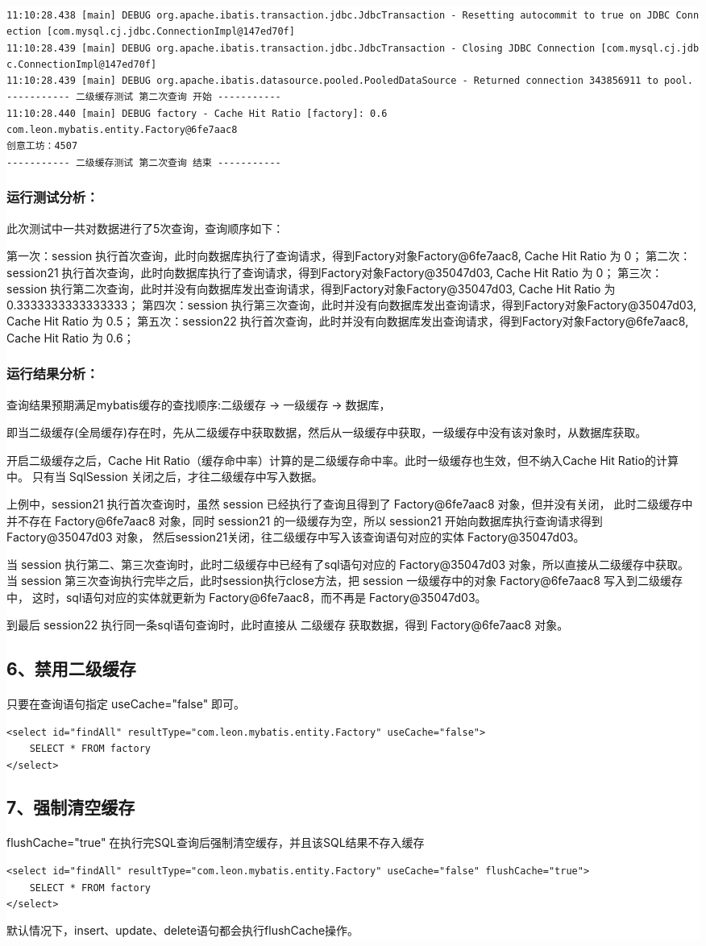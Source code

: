     11:10:28.438 [main] DEBUG org.apache.ibatis.transaction.jdbc.JdbcTransaction - Resetting autocommit to true on JDBC Connection [com.mysql.cj.jdbc.ConnectionImpl@147ed70f]
    11:10:28.439 [main] DEBUG org.apache.ibatis.transaction.jdbc.JdbcTransaction - Closing JDBC Connection [com.mysql.cj.jdbc.ConnectionImpl@147ed70f]
    11:10:28.439 [main] DEBUG org.apache.ibatis.datasource.pooled.PooledDataSource - Returned connection 343856911 to pool.
    ----------- 二级缓存测试 第二次查询 开始 -----------
    11:10:28.440 [main] DEBUG factory - Cache Hit Ratio [factory]: 0.6
    com.leon.mybatis.entity.Factory@6fe7aac8
    创意工坊：4507
    ----------- 二级缓存测试 第二次查询 结束 -----------
    
### 运行测试分析：

此次测试中一共对数据进行了5次查询，查询顺序如下：

第一次：session 执行首次查询，此时向数据库执行了查询请求，得到Factory对象Factory@6fe7aac8, Cache Hit Ratio 为 0；
第二次：session21 执行首次查询，此时向数据库执行了查询请求，得到Factory对象Factory@35047d03, Cache Hit Ratio 为 0；
第三次：session 执行第二次查询，此时并没有向数据库发出查询请求，得到Factory对象Factory@35047d03, Cache Hit Ratio 为 0.3333333333333333；
第四次：session 执行第三次查询，此时并没有向数据库发出查询请求，得到Factory对象Factory@35047d03, Cache Hit Ratio 为 0.5；
第五次：session22 执行首次查询，此时并没有向数据库发出查询请求，得到Factory对象Factory@6fe7aac8, Cache Hit Ratio 为 0.6；

### 运行结果分析：

查询结果预期满足mybatis缓存的查找顺序:二级缓存 -> 一级缓存 -> 数据库，

即当二级缓存(全局缓存)存在时，先从二级缓存中获取数据，然后从一级缓存中获取，一级缓存中没有该对象时，从数据库获取。

开启二级缓存之后，Cache Hit Ratio（缓存命中率）计算的是二级缓存命中率。此时一级缓存也生效，但不纳入Cache Hit Ratio的计算中。
只有当 SqlSession 关闭之后，才往二级缓存中写入数据。

上例中，session21 执行首次查询时，虽然 session 已经执行了查询且得到了 Factory@6fe7aac8 对象，但并没有关闭，
此时二级缓存中并不存在 Factory@6fe7aac8 对象，同时 session21 的一级缓存为空，所以 session21 开始向数据库执行查询请求得到 Factory@35047d03 对象，
然后session21关闭，往二级缓存中写入该查询语句对应的实体 Factory@35047d03。

当 session 执行第二、第三次查询时，此时二级缓存中已经有了sql语句对应的 Factory@35047d03 对象，所以直接从二级缓存中获取。
当 session 第三次查询执行完毕之后，此时session执行close方法，把 session 一级缓存中的对象 Factory@6fe7aac8 写入到二级缓存中，
这时，sql语句对应的实体就更新为 Factory@6fe7aac8，而不再是 Factory@35047d03。

到最后 session22 执行同一条sql语句查询时，此时直接从 二级缓存 获取数据，得到 Factory@6fe7aac8 对象。
    
## 6、禁用二级缓存
只要在查询语句指定 useCache="false" 即可。

    <select id="findAll" resultType="com.leon.mybatis.entity.Factory" useCache="false">
        SELECT * FROM factory
    </select>    

## 7、强制清空缓存

flushCache="true" 在执行完SQL查询后强制清空缓存，并且该SQL结果不存入缓存

    <select id="findAll" resultType="com.leon.mybatis.entity.Factory" useCache="false" flushCache="true">
        SELECT * FROM factory
    </select>
    
默认情况下，insert、update、delete语句都会执行flushCache操作。

